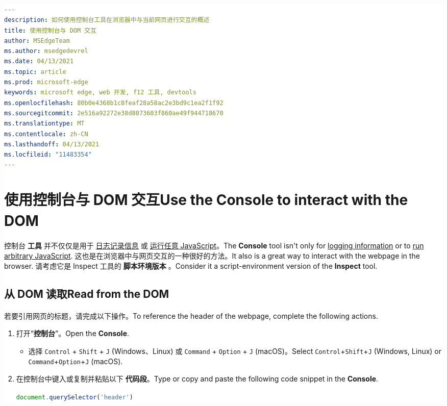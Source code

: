 ```yaml
---
description: 如何使用控制台工具在浏览器中与当前网页进行交互的概述
title: 使用控制台与 DOM 交互
author: MSEdgeTeam
ms.author: msedgedevrel
ms.date: 04/13/2021
ms.topic: article
ms.prod: microsoft-edge
keywords: microsoft edge, web 开发, f12 工具, devtools
ms.openlocfilehash: 80b0e4368b1c8feaf28a58ac2e3bd9c1ea2f1f92
ms.sourcegitcommit: 2e516a92272e38d8073603f860ae49f944718670
ms.translationtype: MT
ms.contentlocale: zh-CN
ms.lasthandoff: 04/13/2021
ms.locfileid: "11483354"
---
```

# <a name="use-the-console-to-interact-with-the-dom"></a><span data-ttu-id="58f2a-104">使用控制台与 DOM 交互</span><span class="sxs-lookup"><span data-stu-id="58f2a-104">Use the Console to interact with the DOM</span></span>

<span data-ttu-id="58f2a-105">控制台 **工具** 并不仅仅是用于 [日志记录信息][DevtoolsConsoleConsoleLog] 或 [运行任意 JavaScript][DevtoolsConsoleConsoleJavascript]。</span><span class="sxs-lookup"><span data-stu-id="58f2a-105">The **Console** tool isn't only for [logging information][DevtoolsConsoleConsoleLog] or to [run arbitrary JavaScript][DevtoolsConsoleConsoleJavascript].</span></span>  <span data-ttu-id="58f2a-106">这也是在浏览器中与网页交互的一种很好的方法。</span><span class="sxs-lookup"><span data-stu-id="58f2a-106">It also is a great way to interact with the webpage in the browser.</span></span>  <span data-ttu-id="58f2a-107">请考虑它是 Inspect 工具的 **脚本环境版本** 。</span><span class="sxs-lookup"><span data-stu-id="58f2a-107">Consider it a script-environment version of the **Inspect** tool.</span></span>  

## <a name="read-from-the-dom"></a><span data-ttu-id="58f2a-108">从 DOM 读取</span><span class="sxs-lookup"><span data-stu-id="58f2a-108">Read from the DOM</span></span>

<span data-ttu-id="58f2a-109">若要引用网页的标题，请完成以下操作。</span><span class="sxs-lookup"><span data-stu-id="58f2a-109">To reference the header of the webpage, complete the following actions.</span></span>  

1.  <span data-ttu-id="58f2a-110">打开“**控制台**”。</span><span class="sxs-lookup"><span data-stu-id="58f2a-110">Open the **Console**.</span></span>
    *   <span data-ttu-id="58f2a-111">选择 `Control` + `Shift` + `J` \(Windows、Linux\) 或 `Command` + `Option` + `J` \(macOS\)。</span><span class="sxs-lookup"><span data-stu-id="58f2a-111">Select `Control`+`Shift`+`J` \(Windows, Linux\) or `Command`+`Option`+`J` \(macOS\).</span></span>  
1.  <span data-ttu-id="58f2a-112">在控制台中键入或复制并粘贴以下 **代码段**。</span><span class="sxs-lookup"><span data-stu-id="58f2a-112">Type or copy and paste the following code snippet in the **Console**.</span></span>  
    
    ```javascript
    document.querySelector('header')
    ```  
    

[DevtoolsConsoleConsoleJavascript]: ./console-javascript.md "作为 JavaScript 环境的控制台|Microsoft Docs"  
[DevtoolsConsoleConsoleLog]: ./console-log.md "控制台工具控制台中的|Microsoft Docs"  
[DevtoolsConsoleUtilities]: ./utilities.md "控制台实用程序 API 参考 | Microsoft Docs"  
[DevToolsJavascriptSnippets]: ../javascript/snippets.md "使用 Microsoft Edge DevTools 工具在任意页面上运行 JavaScript | Microsoft Docs"  
[DevtoolsSourcesIndex]: ../sources/index.md "源工具概述 | Microsoft Docs"  
